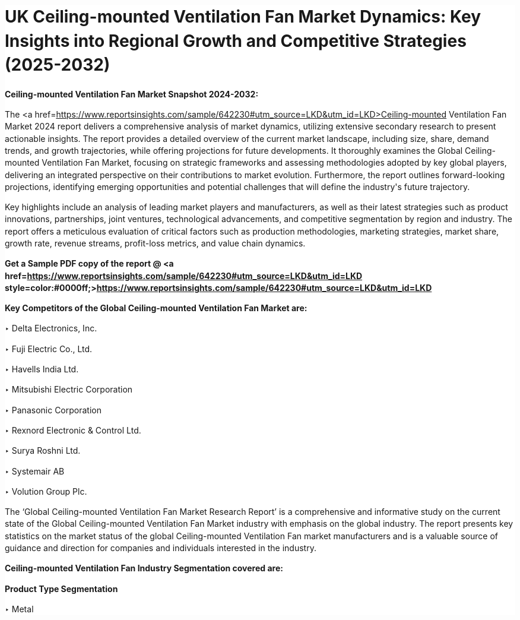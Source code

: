 # UK Ceiling-mounted Ventilation Fan Market Dynamics: Key Insights into Regional Growth and Competitive Strategies (2025-2032)

<strong>Ceiling-mounted Ventilation Fan Market Snapshot 2024-2032:</strong>

The <a href=https://www.reportsinsights.com/sample/642230#utm_source=LKD&utm_id=LKD>Ceiling-mounted Ventilation Fan Market 2024 report</a> delivers a comprehensive analysis of market dynamics, utilizing extensive secondary research to present actionable insights. The report provides a detailed overview of the current market landscape, including size, share, demand trends, and growth trajectories, while offering projections for future developments. It thoroughly examines the Global Ceiling-mounted Ventilation Fan Market, focusing on strategic frameworks and assessing methodologies adopted by key global players, delivering an integrated perspective on their contributions to market evolution. Furthermore, the report outlines forward-looking projections, identifying emerging opportunities and potential challenges that will define the industry's future trajectory.

Key highlights include an analysis of leading market players and manufacturers, as well as their latest strategies such as product innovations, partnerships, joint ventures, technological advancements, and competitive segmentation by region and industry. The report offers a meticulous evaluation of critical factors such as production methodologies, marketing strategies, market share, growth rate, revenue streams, profit-loss metrics, and value chain dynamics.

<strong>Get a Sample PDF copy of the report @ <a href=https://www.reportsinsights.com/sample/642230#utm_source=LKD&utm_id=LKD style=color:#0000ff;>https://www.reportsinsights.com/sample/642230#utm_source=LKD&utm_id=LKD</a></strong>

<strong>Key Competitors of the Global Ceiling-mounted Ventilation Fan Market are:</strong>

‣ Delta Electronics, Inc.

‣ Fuji Electric Co., Ltd.

‣ Havells India Ltd.

‣ Mitsubishi Electric Corporation

‣ Panasonic Corporation

‣ Rexnord Electronic & Control Ltd.

‣ Surya Roshni Ltd.

‣ Systemair AB

‣ Volution Group Plc.

The ‘Global Ceiling-mounted Ventilation Fan Market Research Report’ is a comprehensive and informative study on the current state of the Global Ceiling-mounted Ventilation Fan Market industry with emphasis on the global industry. The report presents key statistics on the market status of the global Ceiling-mounted Ventilation Fan market manufacturers and is a valuable source of guidance and direction for companies and individuals interested in the industry.

<strong>Ceiling-mounted Ventilation Fan Industry Segmentation covered are:</strong>

<strong>Product Type Segmentation</strong>

‣ Metal
